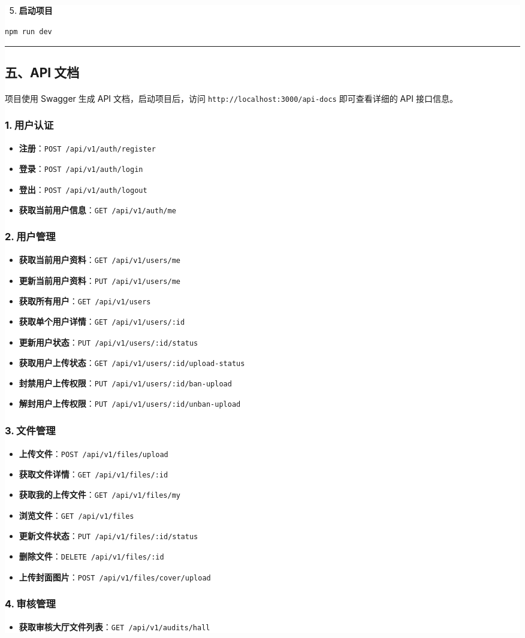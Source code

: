 5. **启动项目**

```bash
npm run dev
```

***

## 五、API 文档

项目使用 Swagger 生成 API 文档，启动项目后，访问 `http://localhost:3000/api-docs` 即可查看详细的 API 接口信息。

### 1. 用户认证

* **注册**：`POST /api/v1/auth/register`

* **登录**：`POST /api/v1/auth/login`

* **登出**：`POST /api/v1/auth/logout`

* **获取当前用户信息**：`GET /api/v1/auth/me`

### 2. 用户管理

* **获取当前用户资料**：`GET /api/v1/users/me`

* **更新当前用户资料**：`PUT /api/v1/users/me`

* **获取所有用户**：`GET /api/v1/users`

* **获取单个用户详情**：`GET /api/v1/users/:id`

* **更新用户状态**：`PUT /api/v1/users/:id/status`

* **获取用户上传状态**：`GET /api/v1/users/:id/upload-status`

* **封禁用户上传权限**：`PUT /api/v1/users/:id/ban-upload`

* **解封用户上传权限**：`PUT /api/v1/users/:id/unban-upload`

### 3. 文件管理

* **上传文件**：`POST /api/v1/files/upload`

* **获取文件详情**：`GET /api/v1/files/:id`

* **获取我的上传文件**：`GET /api/v1/files/my`

* **浏览文件**：`GET /api/v1/files`

* **更新文件状态**：`PUT /api/v1/files/:id/status`

* **删除文件**：`DELETE /api/v1/files/:id`

* **上传封面图片**：`POST /api/v1/files/cover/upload`

### 4. 审核管理

* **获取审核大厅文件列表**：`GET /api/v1/audits/hall`
